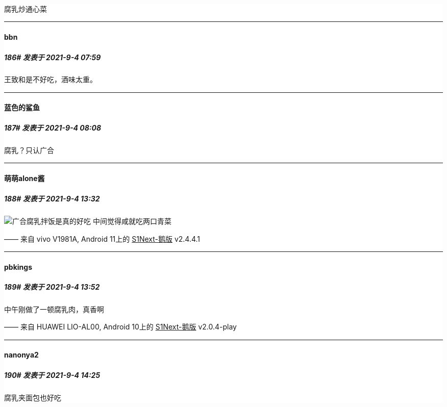 
腐乳炒通心菜




*****

####  bbn  
##### 186#       发表于 2021-9-4 07:59


王致和是不好吃，酒味太重。


*****

####  蓝色的鲨鱼  
##### 187#       发表于 2021-9-4 08:08


腐乳？只认广合




*****

####  萌萌alone酱  
##### 188#       发表于 2021-9-4 13:32


<img src="https://static.saraba1st.com/image/smiley/face2017/179.png" referrerpolicy="no-referrer">广合腐乳拌饭是真的好吃
中间觉得咸就吃两口青菜

—— 来自 vivo V1981A, Android 11上的 [S1Next-鹅版](https://github.com/ykrank/S1-Next/releases) v2.4.4.1




*****

####  pbkings  
##### 189#       发表于 2021-9-4 13:52


中午刚做了一顿腐乳肉，真香啊

—— 来自 HUAWEI LIO-AL00, Android 10上的 [S1Next-鹅版](https://github.com/ykrank/S1-Next/releases) v2.0.4-play




*****

####  nanonya2  
##### 190#       发表于 2021-9-4 14:25


腐乳夹面包也好吃

